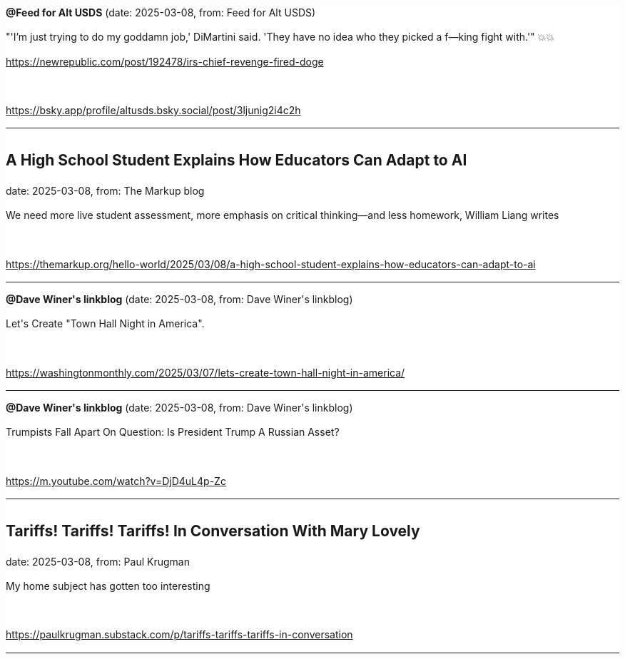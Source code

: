 
**@Feed for Alt USDS** (date: 2025-03-08, from: Feed for Alt USDS)

"'I’m just trying to do my goddamn job,' DiMartini said. 'They have no idea who they picked a f—king fight with.'" 💥💥

https://newrepublic.com/post/192478/irs-chief-revenge-fired-doge 

<br> 

<https://bsky.app/profile/altusds.bsky.social/post/3ljunig2i4c2h>

---

## A High School Student Explains How Educators Can Adapt to AI

date: 2025-03-08, from: The Markup blog

We need more live student assessment, more emphasis on critical thinking—and less homework, William Liang writes 

<br> 

<https://themarkup.org/hello-world/2025/03/08/a-high-school-student-explains-how-educators-can-adapt-to-ai>

---

**@Dave Winer's linkblog** (date: 2025-03-08, from: Dave Winer's linkblog)

Let&#39;s Create &quot;Town Hall Night in America&quot;. 

<br> 

<https://washingtonmonthly.com/2025/03/07/lets-create-town-hall-night-in-america/>

---

**@Dave Winer's linkblog** (date: 2025-03-08, from: Dave Winer's linkblog)

Trumpists Fall Apart On Question: Is President Trump A Russian Asset? 

<br> 

<https://m.youtube.com/watch?v=DjD4uL4p-Zc>

---

## Tariffs! Tariffs! Tariffs! In Conversation With Mary Lovely

date: 2025-03-08, from: Paul Krugman

My home subject has gotten too interesting 

<br> 

<https://paulkrugman.substack.com/p/tariffs-tariffs-tariffs-in-conversation>

---
